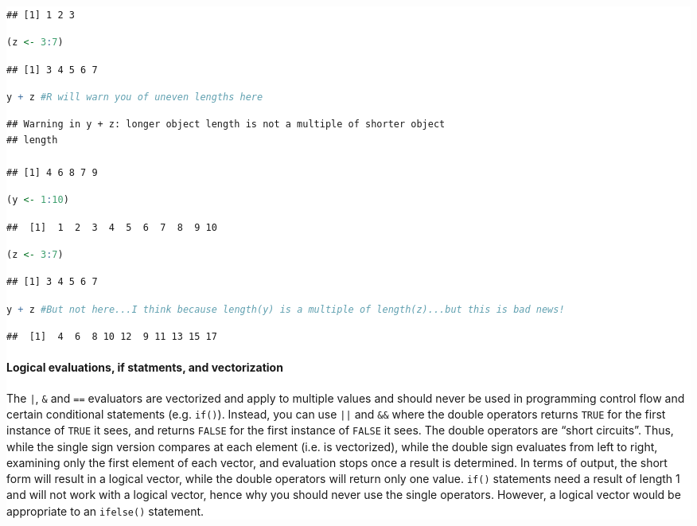     ## [1] 1 2 3

``` r
(z <- 3:7)
```

    ## [1] 3 4 5 6 7

``` r
y + z #R will warn you of uneven lengths here
```

    ## Warning in y + z: longer object length is not a multiple of shorter object
    ## length

    ## [1] 4 6 8 7 9

``` r
(y <- 1:10)
```

    ##  [1]  1  2  3  4  5  6  7  8  9 10

``` r
(z <- 3:7)
```

    ## [1] 3 4 5 6 7

``` r
y + z #But not here...I think because length(y) is a multiple of length(z)...but this is bad news!
```

    ##  [1]  4  6  8 10 12  9 11 13 15 17

#### Logical evaluations, if statments, and vectorization

The `|`, `&` and `==` evaluators are vectorized and apply to multiple
values and should never be used in programming control flow and certain
conditional statements (e.g. `if()`). Instead, you can use `||` and `&&`
where the double operators returns `TRUE` for the first instance of
`TRUE` it sees, and returns `FALSE` for the first instance of `FALSE` it
sees. The double operators are “short circuits”. Thus, while the single
sign version compares at each element (i.e. is vectorized), while the
double sign evaluates from left to right, examining only the first
element of each vector, and evaluation stops once a result is
determined. In terms of output, the short form will result in a logical
vector, while the double operators will return only one value. `if()`
statements need a result of length 1 and will not work with a logical
vector, hence why you should never use the single operators. However, a
logical vector would be appropriate to an `ifelse()`
statement.
